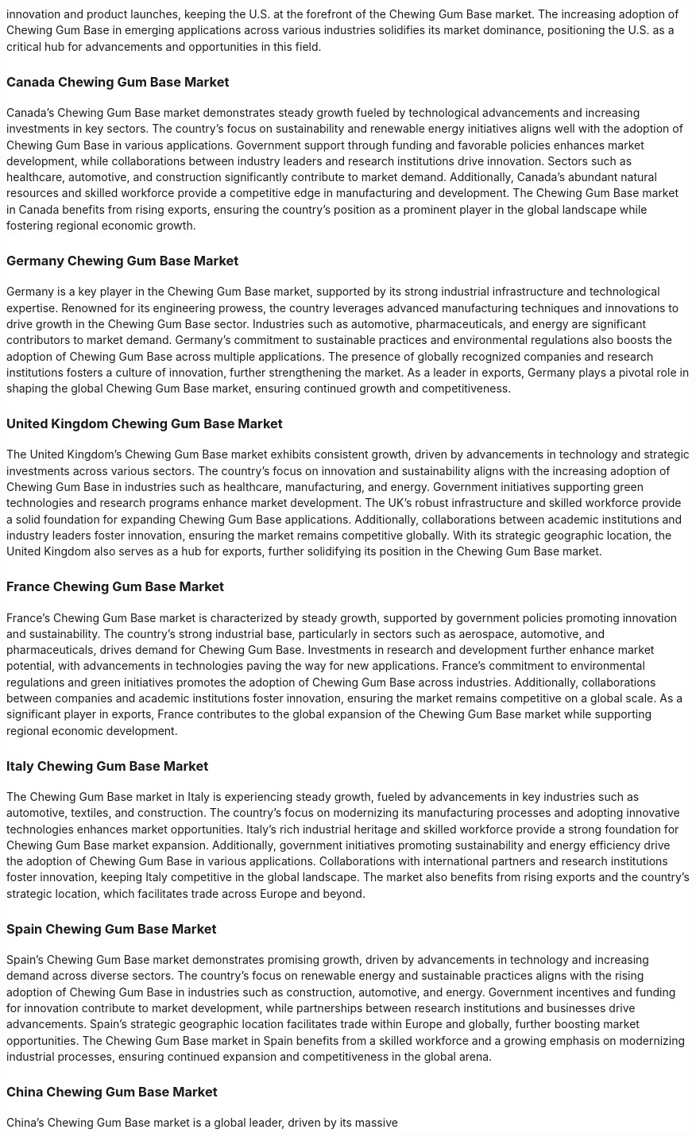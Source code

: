 innovation and product launches, keeping the U.S. at the forefront of the Chewing Gum Base market. The increasing adoption of Chewing Gum Base in emerging applications across various industries solidifies its market dominance, positioning the U.S. as a critical hub for advancements and opportunities in this field.</p><h3>Canada Chewing Gum Base Market</h3><p>Canada&rsquo;s Chewing Gum Base market demonstrates steady growth fueled by technological advancements and increasing investments in key sectors. The country&rsquo;s focus on sustainability and renewable energy initiatives aligns well with the adoption of Chewing Gum Base in various applications. Government support through funding and favorable policies enhances market development, while collaborations between industry leaders and research institutions drive innovation. Sectors such as healthcare, automotive, and construction significantly contribute to market demand. Additionally, Canada&rsquo;s abundant natural resources and skilled workforce provide a competitive edge in manufacturing and development. The Chewing Gum Base market in Canada benefits from rising exports, ensuring the country&rsquo;s position as a prominent player in the global landscape while fostering regional economic growth.</p><h3>Germany Chewing Gum Base Market</h3><p>Germany is a key player in the Chewing Gum Base market, supported by its strong industrial infrastructure and technological expertise. Renowned for its engineering prowess, the country leverages advanced manufacturing techniques and innovations to drive growth in the Chewing Gum Base sector. Industries such as automotive, pharmaceuticals, and energy are significant contributors to market demand. Germany&rsquo;s commitment to sustainable practices and environmental regulations also boosts the adoption of Chewing Gum Base across multiple applications. The presence of globally recognized companies and research institutions fosters a culture of innovation, further strengthening the market. As a leader in exports, Germany plays a pivotal role in shaping the global Chewing Gum Base market, ensuring continued growth and competitiveness.</p><h3>United Kingdom Chewing Gum Base Market</h3><p>The United Kingdom&rsquo;s Chewing Gum Base market exhibits consistent growth, driven by advancements in technology and strategic investments across various sectors. The country&rsquo;s focus on innovation and sustainability aligns with the increasing adoption of Chewing Gum Base in industries such as healthcare, manufacturing, and energy. Government initiatives supporting green technologies and research programs enhance market development. The UK&rsquo;s robust infrastructure and skilled workforce provide a solid foundation for expanding Chewing Gum Base applications. Additionally, collaborations between academic institutions and industry leaders foster innovation, ensuring the market remains competitive globally. With its strategic geographic location, the United Kingdom also serves as a hub for exports, further solidifying its position in the Chewing Gum Base market.</p><h3>France Chewing Gum Base Market</h3><p>France&rsquo;s Chewing Gum Base market is characterized by steady growth, supported by government policies promoting innovation and sustainability. The country&rsquo;s strong industrial base, particularly in sectors such as aerospace, automotive, and pharmaceuticals, drives demand for Chewing Gum Base. Investments in research and development further enhance market potential, with advancements in technologies paving the way for new applications. France&rsquo;s commitment to environmental regulations and green initiatives promotes the adoption of Chewing Gum Base across industries. Additionally, collaborations between companies and academic institutions foster innovation, ensuring the market remains competitive on a global scale. As a significant player in exports, France contributes to the global expansion of the Chewing Gum Base market while supporting regional economic development.</p><h3>Italy Chewing Gum Base Market</h3><p>The Chewing Gum Base market in Italy is experiencing steady growth, fueled by advancements in key industries such as automotive, textiles, and construction. The country&rsquo;s focus on modernizing its manufacturing processes and adopting innovative technologies enhances market opportunities. Italy&rsquo;s rich industrial heritage and skilled workforce provide a strong foundation for Chewing Gum Base market expansion. Additionally, government initiatives promoting sustainability and energy efficiency drive the adoption of Chewing Gum Base in various applications. Collaborations with international partners and research institutions foster innovation, keeping Italy competitive in the global landscape. The market also benefits from rising exports and the country&rsquo;s strategic location, which facilitates trade across Europe and beyond.</p><h3>Spain Chewing Gum Base Market</h3><p>Spain&rsquo;s Chewing Gum Base market demonstrates promising growth, driven by advancements in technology and increasing demand across diverse sectors. The country&rsquo;s focus on renewable energy and sustainable practices aligns with the rising adoption of Chewing Gum Base in industries such as construction, automotive, and energy. Government incentives and funding for innovation contribute to market development, while partnerships between research institutions and businesses drive advancements. Spain&rsquo;s strategic geographic location facilitates trade within Europe and globally, further boosting market opportunities. The Chewing Gum Base market in Spain benefits from a skilled workforce and a growing emphasis on modernizing industrial processes, ensuring continued expansion and competitiveness in the global arena.</p><h3>China Chewing Gum Base Market</h3><p>China&rsquo;s Chewing Gum Base market is a global leader, driven by its massive